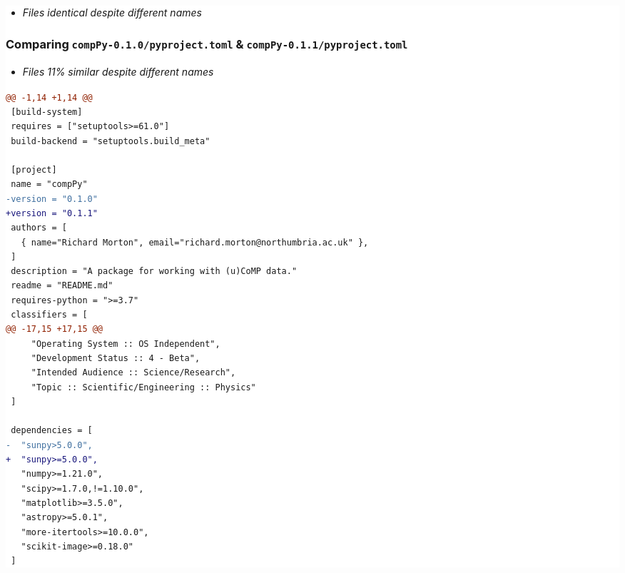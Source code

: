  * *Files identical despite different names*

### Comparing `compPy-0.1.0/pyproject.toml` & `compPy-0.1.1/pyproject.toml`

 * *Files 11% similar despite different names*

```diff
@@ -1,14 +1,14 @@
 [build-system]
 requires = ["setuptools>=61.0"]
 build-backend = "setuptools.build_meta"
 
 [project]
 name = "compPy"
-version = "0.1.0"
+version = "0.1.1"
 authors = [
   { name="Richard Morton", email="richard.morton@northumbria.ac.uk" },
 ]
 description = "A package for working with (u)CoMP data."
 readme = "README.md"
 requires-python = ">=3.7"
 classifiers = [
@@ -17,15 +17,15 @@
     "Operating System :: OS Independent",
     "Development Status :: 4 - Beta",
     "Intended Audience :: Science/Research",
     "Topic :: Scientific/Engineering :: Physics"
 ]
 
 dependencies = [
-  "sunpy>5.0.0",
+  "sunpy>=5.0.0",
   "numpy>=1.21.0",
   "scipy>=1.7.0,!=1.10.0",
   "matplotlib>=3.5.0",
   "astropy>=5.0.1",
   "more-itertools>=10.0.0",
   "scikit-image>=0.18.0"
 ]
```

